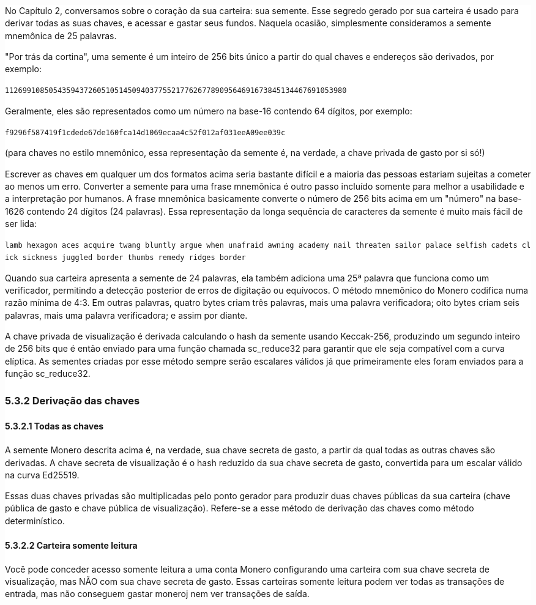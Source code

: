 No Capítulo 2, conversamos sobre o coração da sua carteira: sua semente. Esse segredo gerado por sua carteira é usado para derivar todas as suas chaves, e acessar e gastar seus fundos. Naquela ocasião, simplesmente consideramos a semente mnemônica de 25 palavras.

"Por trás da cortina", uma semente é um inteiro de 256 bits único a partir do qual chaves e endereços são derivados, por exemplo:

	112699108505435943726051051450940377552177626778909564691673845134467691053980

Geralmente, eles são representados como um número na base-16 contendo 64 dígitos, por exemplo:

	f9296f587419f1cdede67de160fca14d1069ecaa4c52f012af031eeA09ee039c

(para chaves no estilo mnemônico, essa representação da semente é, na verdade, a chave privada de gasto por si só!)

Escrever as chaves em qualquer um dos formatos acima seria bastante difícil e a maioria das pessoas estariam sujeitas a cometer ao menos um erro. Converter a semente para uma frase mnemônica é outro passo incluído somente para melhor a usabilidade e a interpretação por humanos. A frase mnemônica basicamente converte o número de 256 bits acima em um "número" na base-1626 contendo 24 dígitos (24 palavras). Essa representação da longa sequência de caracteres da semente é muito mais fácil de ser lida:

	lamb hexagon aces acquire twang bluntly argue when unafraid awning academy nail threaten sailor palace selfish cadets click sickness juggled border thumbs remedy ridges border

Quando sua carteira apresenta a semente de 24 palavras, ela também adiciona uma 25ª palavra que funciona como um verificador, permitindo a detecção posterior de erros de digitação ou equívocos. O método mnemônico do Monero codifica numa razão mínima de 4:3. Em outras palavras, quatro bytes criam três palavras, mais uma palavra verificadora; oito bytes criam seis palavras, mais uma palavra verificadora; e assim por diante.

A chave privada de visualização é derivada calculando o hash da semente usando Keccak-256, produzindo um segundo inteiro de 256
bits que é então enviado para uma função chamada sc_reduce32 para garantir que ele seja compatível com a curva elíptica. As sementes criadas por esse método sempre serão escalares válidos já que primeiramente eles foram enviados para a função sc_reduce32.

### 5.3.2 Derivação das chaves

#### 5.3.2.1 Todas as chaves

A semente Monero descrita acima é, na verdade, sua chave secreta de gasto, a partir da qual todas as outras chaves são derivadas. A chave secreta de visualização é o hash reduzido da sua chave secreta de gasto, convertida para um escalar válido na curva Ed25519.

Essas duas chaves privadas são multiplicadas pelo ponto gerador para produzir duas chaves públicas da sua carteira (chave pública de gasto e chave pública de visualização). Refere-se a esse método de derivação das chaves como método determinístico.

#### 5.3.2.2 Carteira somente leitura

Você pode conceder acesso somente leitura a uma conta Monero configurando uma carteira com sua chave secreta de visualização, mas NÃO com sua chave secreta de gasto. Essas carteiras somente leitura podem ver todas as transações de entrada, mas não conseguem gastar moneroj nem ver transações de saída.
